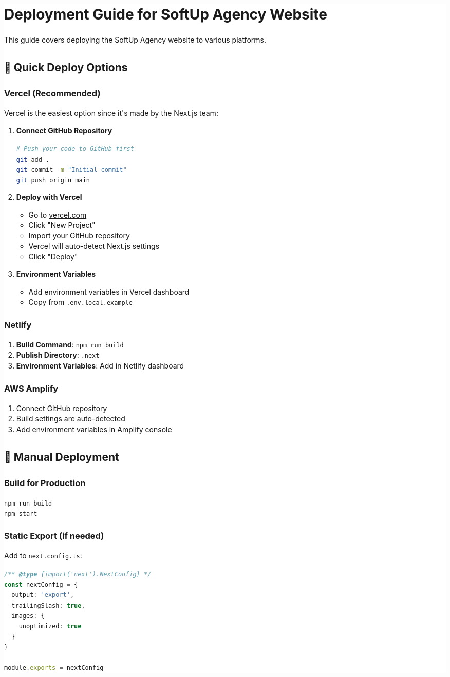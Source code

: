 # Deployment Guide for SoftUp Agency Website

This guide covers deploying the SoftUp Agency website to various platforms.

## 🚀 Quick Deploy Options

### Vercel (Recommended)
Vercel is the easiest option since it's made by the Next.js team:

1. **Connect GitHub Repository**
   ```bash
   # Push your code to GitHub first
   git add .
   git commit -m "Initial commit"
   git push origin main
   ```

2. **Deploy with Vercel**
   - Go to [vercel.com](https://vercel.com)
   - Click "New Project"
   - Import your GitHub repository
   - Vercel will auto-detect Next.js settings
   - Click "Deploy"

3. **Environment Variables**
   - Add environment variables in Vercel dashboard
   - Copy from `.env.local.example`

### Netlify
1. **Build Command**: `npm run build`
2. **Publish Directory**: `.next`
3. **Environment Variables**: Add in Netlify dashboard

### AWS Amplify
1. Connect GitHub repository
2. Build settings are auto-detected
3. Add environment variables in Amplify console

## 🔧 Manual Deployment

### Build for Production
```bash
npm run build
npm start
```

### Static Export (if needed)
Add to `next.config.ts`:
```typescript
/** @type {import('next').NextConfig} */
const nextConfig = {
  output: 'export',
  trailingSlash: true,
  images: {
    unoptimized: true
  }
}

module.exports = nextConfig
```
